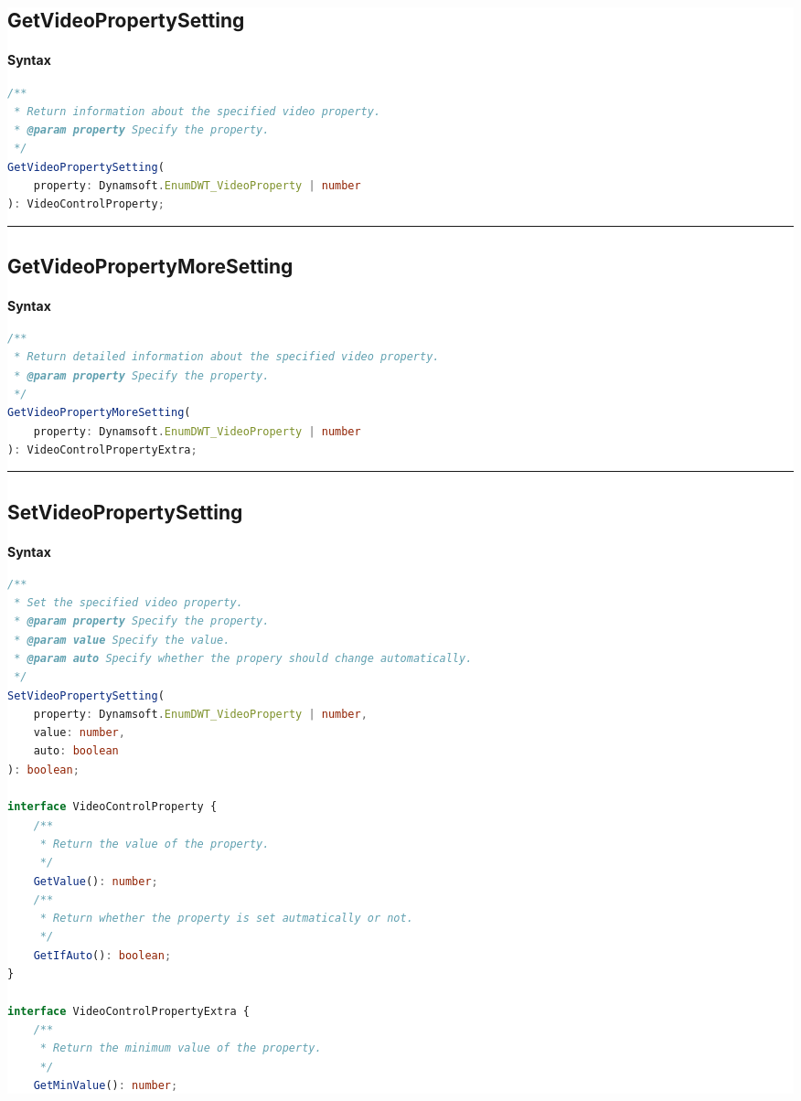 
## GetVideoPropertySetting

**Syntax**

``` typescript
/**
 * Return information about the specified video property.
 * @param property Specify the property.
 */
GetVideoPropertySetting(
    property: Dynamsoft.EnumDWT_VideoProperty | number
): VideoControlProperty;
```

---

## GetVideoPropertyMoreSetting

**Syntax**

``` typescript
/**
 * Return detailed information about the specified video property.
 * @param property Specify the property.
 */
GetVideoPropertyMoreSetting(
    property: Dynamsoft.EnumDWT_VideoProperty | number
): VideoControlPropertyExtra;
```

---

## SetVideoPropertySetting

**Syntax**

``` typescript
/**
 * Set the specified video property.
 * @param property Specify the property.
 * @param value Specify the value.
 * @param auto Specify whether the propery should change automatically.
 */
SetVideoPropertySetting(
    property: Dynamsoft.EnumDWT_VideoProperty | number,
    value: number,
    auto: boolean
): boolean;

interface VideoControlProperty {
    /**
     * Return the value of the property.
     */
    GetValue(): number;
    /**
     * Return whether the property is set autmatically or not.
     */
    GetIfAuto(): boolean;
}

interface VideoControlPropertyExtra {
    /**
     * Return the minimum value of the property.
     */
    GetMinValue(): number;
```